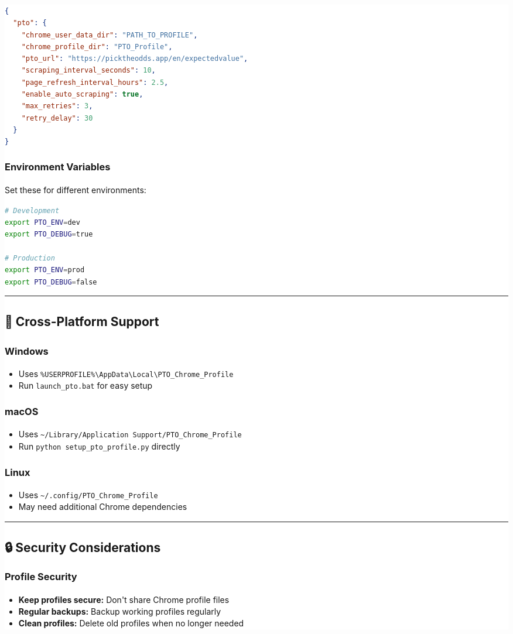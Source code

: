 ```json
{
  "pto": {
    "chrome_user_data_dir": "PATH_TO_PROFILE",
    "chrome_profile_dir": "PTO_Profile",
    "pto_url": "https://picktheodds.app/en/expectedvalue",
    "scraping_interval_seconds": 10,
    "page_refresh_interval_hours": 2.5,
    "enable_auto_scraping": true,
    "max_retries": 3,
    "retry_delay": 30
  }
}
```

### Environment Variables

Set these for different environments:

```bash
# Development
export PTO_ENV=dev
export PTO_DEBUG=true

# Production  
export PTO_ENV=prod
export PTO_DEBUG=false
```

---

## 📱 Cross-Platform Support

### Windows
- Uses `%USERPROFILE%\AppData\Local\PTO_Chrome_Profile`
- Run `launch_pto.bat` for easy setup

### macOS
- Uses `~/Library/Application Support/PTO_Chrome_Profile`
- Run `python setup_pto_profile.py` directly

### Linux
- Uses `~/.config/PTO_Chrome_Profile`
- May need additional Chrome dependencies

---

## 🔒 Security Considerations

### Profile Security
- **Keep profiles secure:** Don't share Chrome profile files
- **Regular backups:** Backup working profiles regularly
- **Clean profiles:** Delete old profiles when no longer needed
